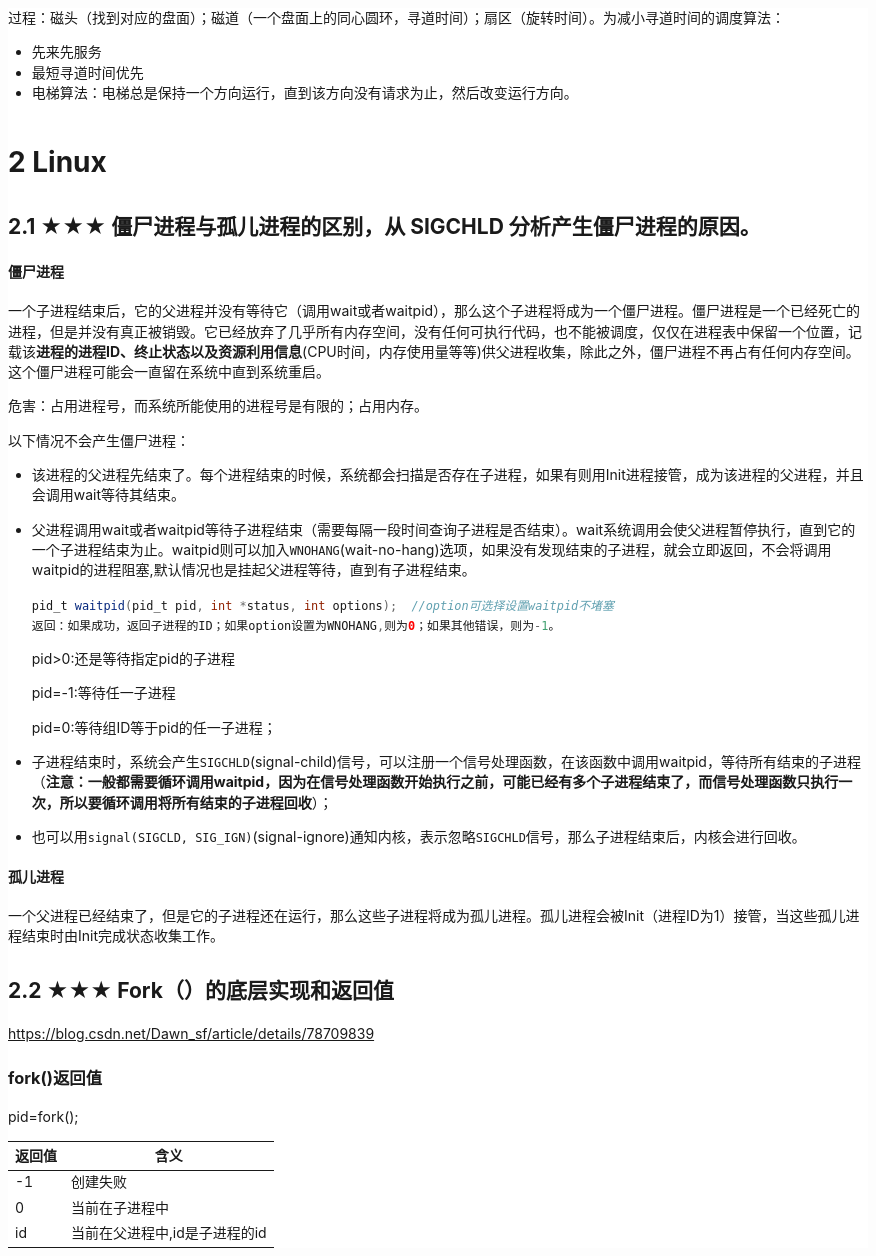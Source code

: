 过程：磁头（找到对应的盘面）；磁道（一个盘面上的同心圆环，寻道时间）；扇区（旋转时间）。为减小寻道时间的调度算法：

- 先来先服务
- 最短寻道时间优先
- 电梯算法：电梯总是保持一个方向运行，直到该方向没有请求为止，然后改变运行方向。

# 2 Linux

## 2.1 ★★★ 僵尸进程与孤儿进程的区别，从 SIGCHLD 分析产生僵尸进程的原因。

#### 僵尸进程

一个子进程结束后，它的父进程并没有等待它（调用wait或者waitpid），那么这个子进程将成为一个僵尸进程。僵尸进程是一个已经死亡的进程，但是并没有真正被销毁。它已经放弃了几乎所有内存空间，没有任何可执行代码，也不能被调度，仅仅在进程表中保留一个位置，记载该**进程的进程ID、终止状态以及资源利用信息**(CPU时间，内存使用量等等)供父进程收集，除此之外，僵尸进程不再占有任何内存空间。这个僵尸进程可能会一直留在系统中直到系统重启。

危害：占用进程号，而系统所能使用的进程号是有限的；占用内存。

以下情况不会产生僵尸进程：

- 该进程的父进程先结束了。每个进程结束的时候，系统都会扫描是否存在子进程，如果有则用Init进程接管，成为该进程的父进程，并且会调用wait等待其结束。

- 父进程调用wait或者waitpid等待子进程结束（需要每隔一段时间查询子进程是否结束）。wait系统调用会使父进程暂停执行，直到它的一个子进程结束为止。waitpid则可以加入```WNOHANG```(wait-no-hang)选项，如果没有发现结束的子进程，就会立即返回，不会将调用waitpid的进程阻塞,默认情况也是挂起父进程等待，直到有子进程结束。

  ```java
  pid_t waitpid(pid_t pid, int *status, int options);  //option可选择设置waitpid不堵塞
  返回：如果成功，返回子进程的ID；如果option设置为WNOHANG,则为0；如果其他错误，则为-1。
  ```

  pid>0:还是等待指定pid的子进程

  pid=-1:等待任一子进程

  pid=0:等待组ID等于pid的任一子进程；

- 子进程结束时，系统会产生```SIGCHLD```(signal-child)信号，可以注册一个信号处理函数，在该函数中调用waitpid，等待所有结束的子进程（**注意：一般都需要循环调用waitpid，因为在信号处理函数开始执行之前，可能已经有多个子进程结束了，而信号处理函数只执行一次，所以要循环调用将所有结束的子进程回收**）；

- 也可以用```signal(SIGCLD, SIG_IGN)```(signal-ignore)通知内核，表示忽略```SIGCHLD```信号，那么子进程结束后，内核会进行回收。

#### 孤儿进程

一个父进程已经结束了，但是它的子进程还在运行，那么这些子进程将成为孤儿进程。孤儿进程会被Init（进程ID为1）接管，当这些孤儿进程结束时由Init完成状态收集工作。



## 2.2 ★★★ Fork（）的底层实现和返回值

https://blog.csdn.net/Dawn_sf/article/details/78709839

### fork()返回值

pid=fork();

| 返回值 | 含义                          |
| ------ | ----------------------------- |
| -1     | 创建失败                      |
| 0      | 当前在子进程中                |
| id     | 当前在父进程中,id是子进程的id |
